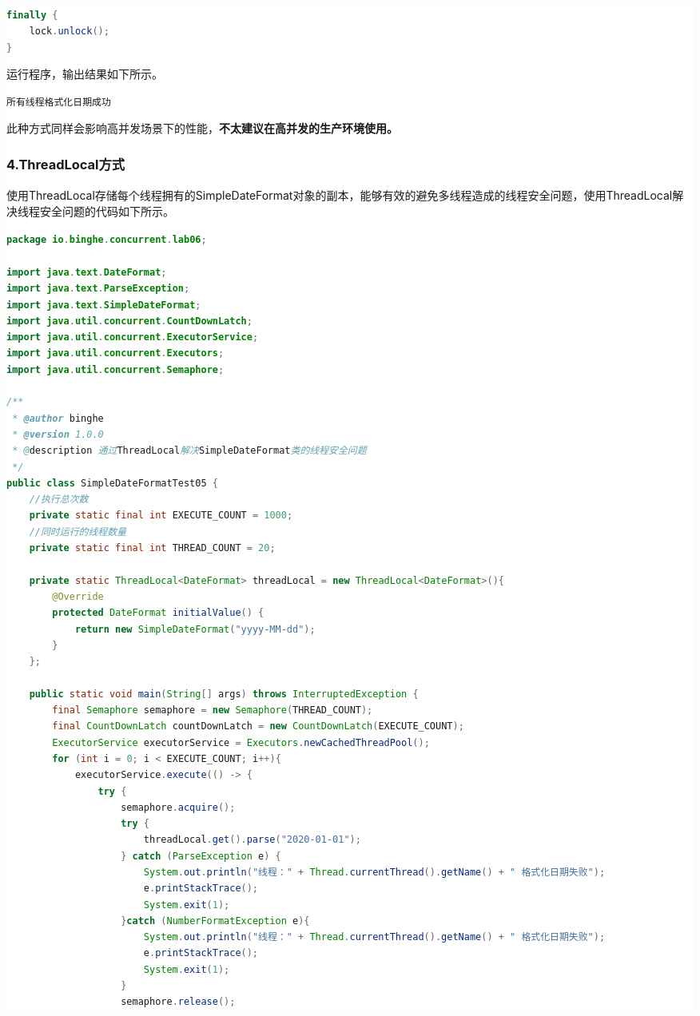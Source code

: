 ```java
finally {
	lock.unlock();
}
```

运行程序，输出结果如下所示。

```bash
所有线程格式化日期成功
```

此种方式同样会影响高并发场景下的性能，**不太建议在高并发的生产环境使用。**

### 4.ThreadLocal方式

使用ThreadLocal存储每个线程拥有的SimpleDateFormat对象的副本，能够有效的避免多线程造成的线程安全问题，使用ThreadLocal解决线程安全问题的代码如下所示。

```java
package io.binghe.concurrent.lab06;

import java.text.DateFormat;
import java.text.ParseException;
import java.text.SimpleDateFormat;
import java.util.concurrent.CountDownLatch;
import java.util.concurrent.ExecutorService;
import java.util.concurrent.Executors;
import java.util.concurrent.Semaphore;

/**
 * @author binghe
 * @version 1.0.0
 * @description 通过ThreadLocal解决SimpleDateFormat类的线程安全问题
 */
public class SimpleDateFormatTest05 {
    //执行总次数
    private static final int EXECUTE_COUNT = 1000;
    //同时运行的线程数量
    private static final int THREAD_COUNT = 20;

    private static ThreadLocal<DateFormat> threadLocal = new ThreadLocal<DateFormat>(){
        @Override
        protected DateFormat initialValue() {
            return new SimpleDateFormat("yyyy-MM-dd");
        }
    };

    public static void main(String[] args) throws InterruptedException {
        final Semaphore semaphore = new Semaphore(THREAD_COUNT);
        final CountDownLatch countDownLatch = new CountDownLatch(EXECUTE_COUNT);
        ExecutorService executorService = Executors.newCachedThreadPool();
        for (int i = 0; i < EXECUTE_COUNT; i++){
            executorService.execute(() -> {
                try {
                    semaphore.acquire();
                    try {
                        threadLocal.get().parse("2020-01-01");
                    } catch (ParseException e) {
                        System.out.println("线程：" + Thread.currentThread().getName() + " 格式化日期失败");
                        e.printStackTrace();
                        System.exit(1);
                    }catch (NumberFormatException e){
                        System.out.println("线程：" + Thread.currentThread().getName() + " 格式化日期失败");
                        e.printStackTrace();
                        System.exit(1);
                    }
                    semaphore.release();
```